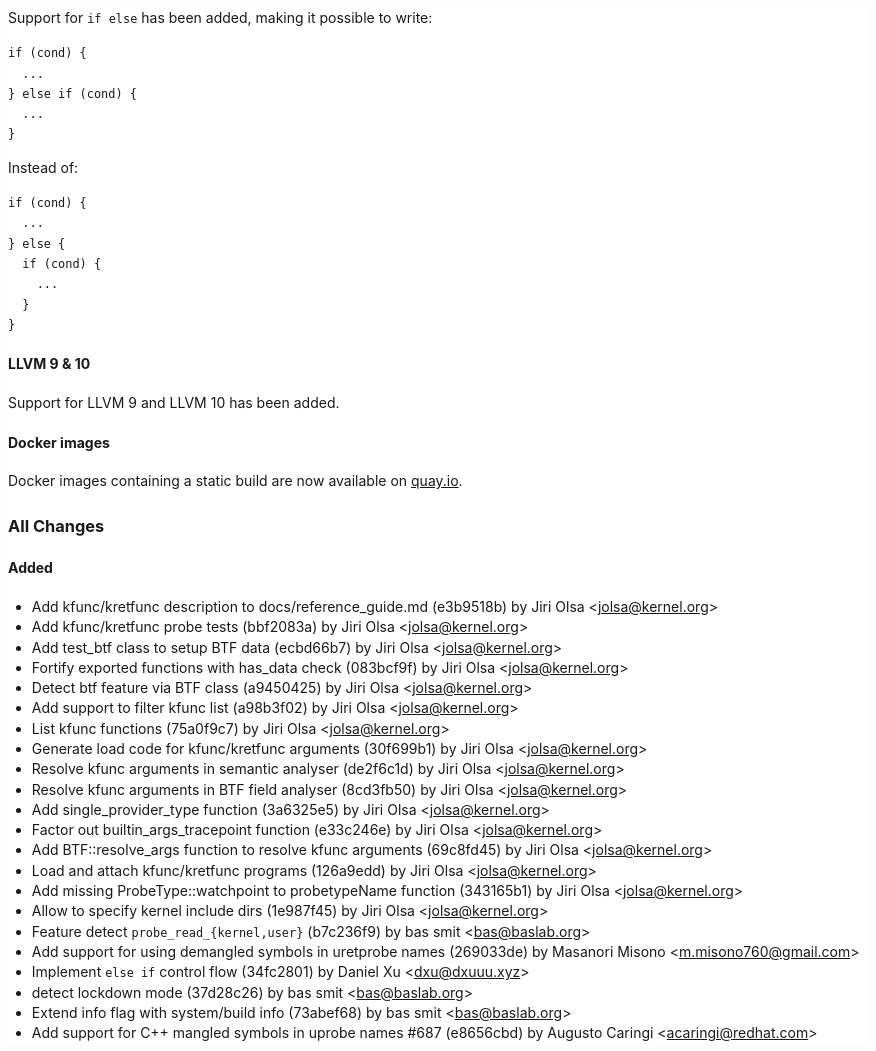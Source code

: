 Support for `if else` has been added, making it possible to write:

```
if (cond) {
  ...
} else if (cond) {
  ...
}
```

Instead of:

```
if (cond) {
  ...
} else {
  if (cond) {
    ...
  }
}
```

#### LLVM 9 & 10

Support for LLVM 9 and LLVM 10 has been added.

#### Docker images

Docker images containing a static build are now available on [quay.io](https://quay.io/repository/bpftrace/bpftrace).

### All Changes

#### Added

  - Add kfunc/kretfunc description to docs/reference_guide.md (e3b9518b) by Jiri Olsa &lt;jolsa@kernel.org&gt;
  - Add kfunc/kretfunc probe tests (bbf2083a) by Jiri Olsa &lt;jolsa@kernel.org&gt;
  - Add test_btf class to setup BTF data (ecbd66b7) by Jiri Olsa &lt;jolsa@kernel.org&gt;
  - Fortify exported functions with has_data check (083bcf9f) by Jiri Olsa &lt;jolsa@kernel.org&gt;
  - Detect btf feature via BTF class (a9450425) by Jiri Olsa &lt;jolsa@kernel.org&gt;
  - Add support to filter kfunc list (a98b3f02) by Jiri Olsa &lt;jolsa@kernel.org&gt;
  - List kfunc functions (75a0f9c7) by Jiri Olsa &lt;jolsa@kernel.org&gt;
  - Generate load code for kfunc/kretfunc arguments (30f699b1) by Jiri Olsa &lt;jolsa@kernel.org&gt;
  - Resolve kfunc arguments in semantic analyser (de2f6c1d) by Jiri Olsa &lt;jolsa@kernel.org&gt;
  - Resolve kfunc arguments in BTF field analyser (8cd3fb50) by Jiri Olsa &lt;jolsa@kernel.org&gt;
  - Add single_provider_type function (3a6325e5) by Jiri Olsa &lt;jolsa@kernel.org&gt;
  - Factor out builtin_args_tracepoint function (e33c246e) by Jiri Olsa &lt;jolsa@kernel.org&gt;
  - Add BTF::resolve_args function to resolve kfunc arguments (69c8fd45) by Jiri Olsa &lt;jolsa@kernel.org&gt;
  - Load and attach kfunc/kretfunc programs (126a9edd) by Jiri Olsa &lt;jolsa@kernel.org&gt;
  - Add missing ProbeType::watchpoint to probetypeName function (343165b1) by Jiri Olsa &lt;jolsa@kernel.org&gt;
  - Allow to specify kernel include dirs (1e987f45) by Jiri Olsa &lt;jolsa@kernel.org&gt;
  - Feature detect `probe_read_{kernel,user}` (b7c236f9) by bas smit &lt;bas@baslab.org&gt;
  - Add support for using demangled symbols in uretprobe names (269033de) by Masanori Misono &lt;m.misono760@gmail.com&gt;
  - Implement `else if` control flow (34fc2801) by Daniel Xu &lt;dxu@dxuuu.xyz&gt;
  - detect lockdown mode (37d28c26) by bas smit &lt;bas@baslab.org&gt;
  - Extend info flag with system/build info (73abef68) by bas smit &lt;bas@baslab.org&gt;
  - Add support for C++ mangled symbols in uprobe names #687 (e8656cbd) by Augusto Caringi &lt;acaringi@redhat.com&gt;
